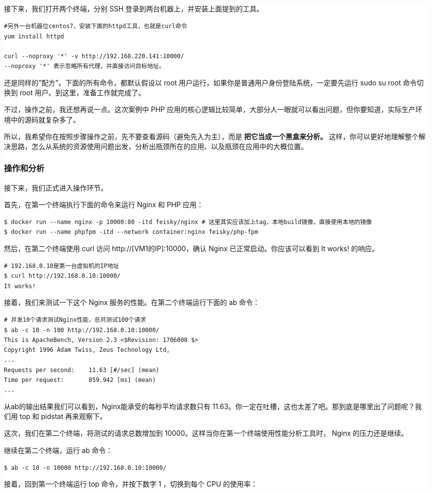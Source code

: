接下来，我们打开两个终端，分别 SSH 登录到两台机器上，并安装上面提到的工具。

```shell
#另外一台机器位centos7，安装下面的httpd工具，也就是curl命令
yum install httpd

curl --noproxy '*' -v http://192.168.220.141:10000/
--noproxy '*' 表示忽略所有代理，并直接访问目标地址。
```

还是同样的“配方”。下面的所有命令，都默认假设以 root 用户运行，如果你是普通用户身份登陆系统，一定要先运行 sudo su root 命令切换到 root 用户。到这里，准备工作就完成了。

不过，操作之前，我还想再说一点。这次案例中 PHP 应用的核心逻辑比较简单，大部分人一眼就可以看出问题，但你要知道，实际生产环境中的源码就复杂多了。

所以，我希望你在按照步骤操作之前，先不要查看源码（避免先入为主），而是 **把它当成一个黑盒来分析。** 这样，你可以更好地理解整个解决思路，怎么从系统的资源使用问题出发，分析出瓶颈所在的应用、以及瓶颈在应用中的大概位置。

### 操作和分析

接下来，我们正式进入操作环节。

首先，在第一个终端执行下面的命令来运行 Nginx 和 PHP 应用：

```shell
$ docker run --name nginx -p 10000:80 -itd feisky/nginx # 这里其实应该加上tag，本地build镜像，直接使用本地的镜像
$ docker run --name phpfpm -itd --network container:nginx feisky/php-fpm
```

然后，在第二个终端使用 curl 访问 http://\[VM1的IP\]:10000，确认 Nginx 已正常启动。你应该可以看到 It works! 的响应。

```shell
# 192.168.0.10是第一台虚拟机的IP地址
$ curl http://192.168.0.10:10000/
It works!
```

接着，我们来测试一下这个 Nginx 服务的性能。在第二个终端运行下面的 ab 命令：

```shell
# 并发10个请求测试Nginx性能，总共测试100个请求
$ ab -c 10 -n 100 http://192.168.0.10:10000/
This is ApacheBench, Version 2.3 <$Revision: 1706008 $>
Copyright 1996 Adam Twiss, Zeus Technology Ltd,
...
Requests per second:    11.63 [#/sec] (mean)
Time per request:       859.942 [ms] (mean)
...
```

从ab的输出结果我们可以看到，Nginx能承受的每秒平均请求数只有 11.63。你一定在吐槽，这也太差了吧。那到底是哪里出了问题呢？我们用 top 和 pidstat 再来观察下。

这次，我们在第二个终端，将测试的请求总数增加到 10000。这样当你在第一个终端使用性能分析工具时， Nginx 的压力还是继续。

继续在第二个终端，运行 ab 命令：

```shell
$ ab -c 10 -n 10000 http://192.168.0.10:10000/
```

接着，回到第一个终端运行 top 命令，并按下数字 1 ，切换到每个 CPU 的使用率：
